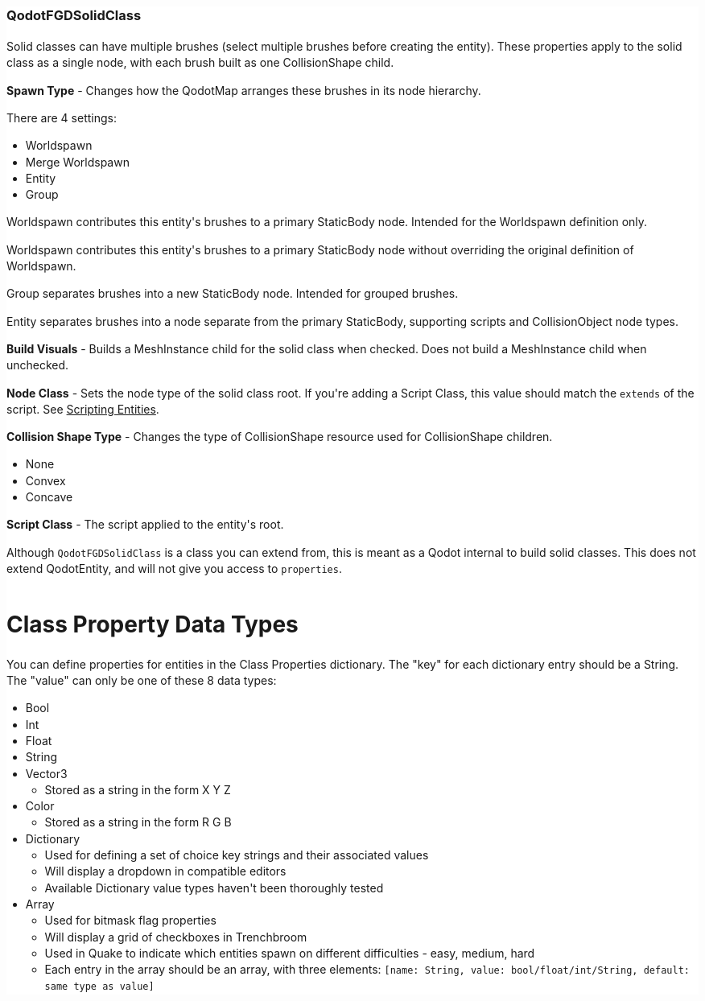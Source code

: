 ### QodotFGDSolidClass

Solid classes can have multiple brushes (select multiple brushes before creating the entity). These properties apply to the solid class as a single node, with each brush built as one CollisionShape child.

**Spawn Type** - Changes how the QodotMap arranges these brushes in its node hierarchy.

There are 4 settings:
- Worldspawn
- Merge Worldspawn
- Entity
- Group

Worldspawn contributes this entity's brushes to a primary StaticBody node. Intended for the Worldspawn definition only.

Worldspawn contributes this entity's brushes to a primary StaticBody node without overriding the original definition of Worldspawn.

Group separates brushes into a new StaticBody node. Intended for grouped brushes.

Entity separates brushes into a node separate from the primary StaticBody, supporting scripts and CollisionObject node types.

**Build Visuals** - Builds a MeshInstance child for the solid class when checked. Does not build a MeshInstance child when unchecked.

**Node Class** - Sets the node type of the solid class root. If you're adding a Script Class, this value should match the `extends` of the script. See [Scripting Entities](entities/scripting-entities).

**Collision Shape Type** - Changes the type of CollisionShape resource used for CollisionShape children.

- None
- Convex
- Concave

**Script Class** - The script applied to the entity's root.

Although `QodotFGDSolidClass` is a class you can extend from, this is meant as a Qodot internal to build solid classes. This does not extend QodotEntity, and will not give you access to `properties`.

# Class Property Data Types

You can define properties for entities in the Class Properties dictionary. The "key" for each dictionary entry should be a String. The "value" can only be one of these 8 data types:

- Bool
- Int
- Float
- String
- Vector3
	- Stored as a string in the form X Y Z
- Color
	- Stored as a string in the form R G B
- Dictionary
	- Used for defining a set of choice key strings and their associated values
	- Will display a dropdown in compatible editors
	- Available Dictionary value types haven't been thoroughly tested
- Array
	- Used for bitmask flag properties
	- Will display a grid of checkboxes in Trenchbroom
	- Used in Quake to indicate which entities spawn on different difficulties - easy, medium, hard
	- Each entry in the array should be an array, with three elements: `[name: String, value: bool/float/int/String, default: same type as value]`
